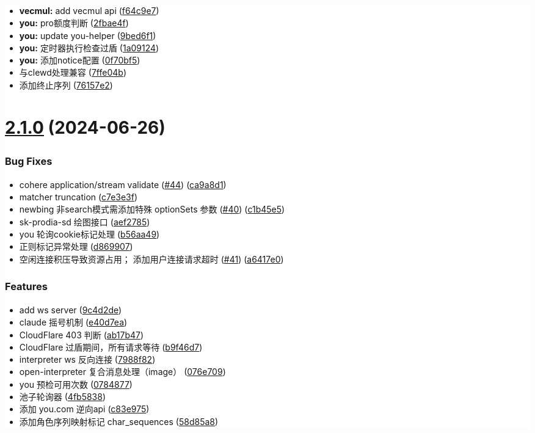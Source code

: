 * **vecmul:** add vecmul api ([f64c9e7](https://github.com/bincooo/chatgpt-adapter/commit/f64c9e7ea2dcd7127c0cb190be6e67af63e9395a))
* **you:** pro额度判断 ([2fbae4f](https://github.com/bincooo/chatgpt-adapter/commit/2fbae4f1e139050772c5154cf060b295826e58e2))
* **you:** update you-helper ([9bed6f1](https://github.com/bincooo/chatgpt-adapter/commit/9bed6f16850f29c07d63a1788d9cc0c71258d5da))
* **you:** 定时器执行检查过盾 ([1a09124](https://github.com/bincooo/chatgpt-adapter/commit/1a09124d6d473343f657598f7d4c63537b15700c))
* **you:** 添加notice配置 ([0f70bf5](https://github.com/bincooo/chatgpt-adapter/commit/0f70bf54d59ec268f13cd79c5daebb21b32a9d8b))
* 与clewd处理兼容 ([7ffe04b](https://github.com/bincooo/chatgpt-adapter/commit/7ffe04bb97d2c353c04df5255759d1191622850b))
* 添加终止序列 ([76157e2](https://github.com/bincooo/chatgpt-adapter/commit/76157e2d2fb7cd1608de08965ed33f3baede48b6))



# [2.1.0](https://github.com/bincooo/chatgpt-adapter/compare/v2.1.0-dev-3...v2.1.0) (2024-06-26)


### Bug Fixes

* cohere application/stream validate ([#44](https://github.com/bincooo/chatgpt-adapter/issues/44)) ([ca9a8d1](https://github.com/bincooo/chatgpt-adapter/commit/ca9a8d1772ad467a841981fe0707e5821332a051))
* matcher truncation ([c7e3e3f](https://github.com/bincooo/chatgpt-adapter/commit/c7e3e3f58413b417244bba28fce9669475cd7f36))
* newbing 非search模式需添加特殊 optionSets 参数 ([#40](https://github.com/bincooo/chatgpt-adapter/issues/40)) ([c1b45e5](https://github.com/bincooo/chatgpt-adapter/commit/c1b45e5757be15eeb004a297f5e9489e78a2aee1))
* sk-prodia-sd 绘图接口 ([aef2785](https://github.com/bincooo/chatgpt-adapter/commit/aef278552cd47c195c0ebb3600622225fddbf70c))
* you 轮询cookie标记处理 ([b56aa49](https://github.com/bincooo/chatgpt-adapter/commit/b56aa4908b73dd07a9774800d3c6e8236290c195))
* 正则标记异常处理 ([d869907](https://github.com/bincooo/chatgpt-adapter/commit/d86990751c3815c8128a37f6e589603c10c7ee08))
* 空闲连接积压导致资源占用； 添加用户连接请求超时 ([#41](https://github.com/bincooo/chatgpt-adapter/issues/41)) ([a6417e0](https://github.com/bincooo/chatgpt-adapter/commit/a6417e06fd3db58bf821a8013205743823d86f54))


### Features

* add ws server ([9c4d2de](https://github.com/bincooo/chatgpt-adapter/commit/9c4d2dea4ec7a2e95adc946a27e4208d7588e061))
* claude 摇号机制 ([e40d7ea](https://github.com/bincooo/chatgpt-adapter/commit/e40d7eae2286b461f5db0a97ba54d208951cb503))
* CloudFlare 403 判断 ([ab17b47](https://github.com/bincooo/chatgpt-adapter/commit/ab17b472d11e964bbf9e74b77dc8ee1118a565df))
* CloudFlare 过盾期间，所有请求等待 ([b9f46d7](https://github.com/bincooo/chatgpt-adapter/commit/b9f46d7f6dff9bd38ab1be36dca14872b6c5c51e))
* interpreter ws 反向连接 ([7988f82](https://github.com/bincooo/chatgpt-adapter/commit/7988f82bc8066f3138b47b404c3a5fd81c909bc5))
* open-interpreter 复合消息处理（image） ([076e709](https://github.com/bincooo/chatgpt-adapter/commit/076e709b77e8a1cc3c8c999b3299593ace0d8dd2))
* you 预检可用次数 ([0784877](https://github.com/bincooo/chatgpt-adapter/commit/078487739e7748721c00c0ca4a3f9d70e4dc7e2f))
* 池子轮询器 ([4fb5838](https://github.com/bincooo/chatgpt-adapter/commit/4fb5838a64b0386050e72cc20bc41ef628c2d1a6))
* 添加 you.com 逆向api ([c83e975](https://github.com/bincooo/chatgpt-adapter/commit/c83e9752ef3a5286b5401b165462d25bfa7b37a7))
* 添加角色序列映射标记 char_sequences ([58d85a8](https://github.com/bincooo/chatgpt-adapter/commit/58d85a862fe73a22a5d707d263162f2ac2b0c164))
